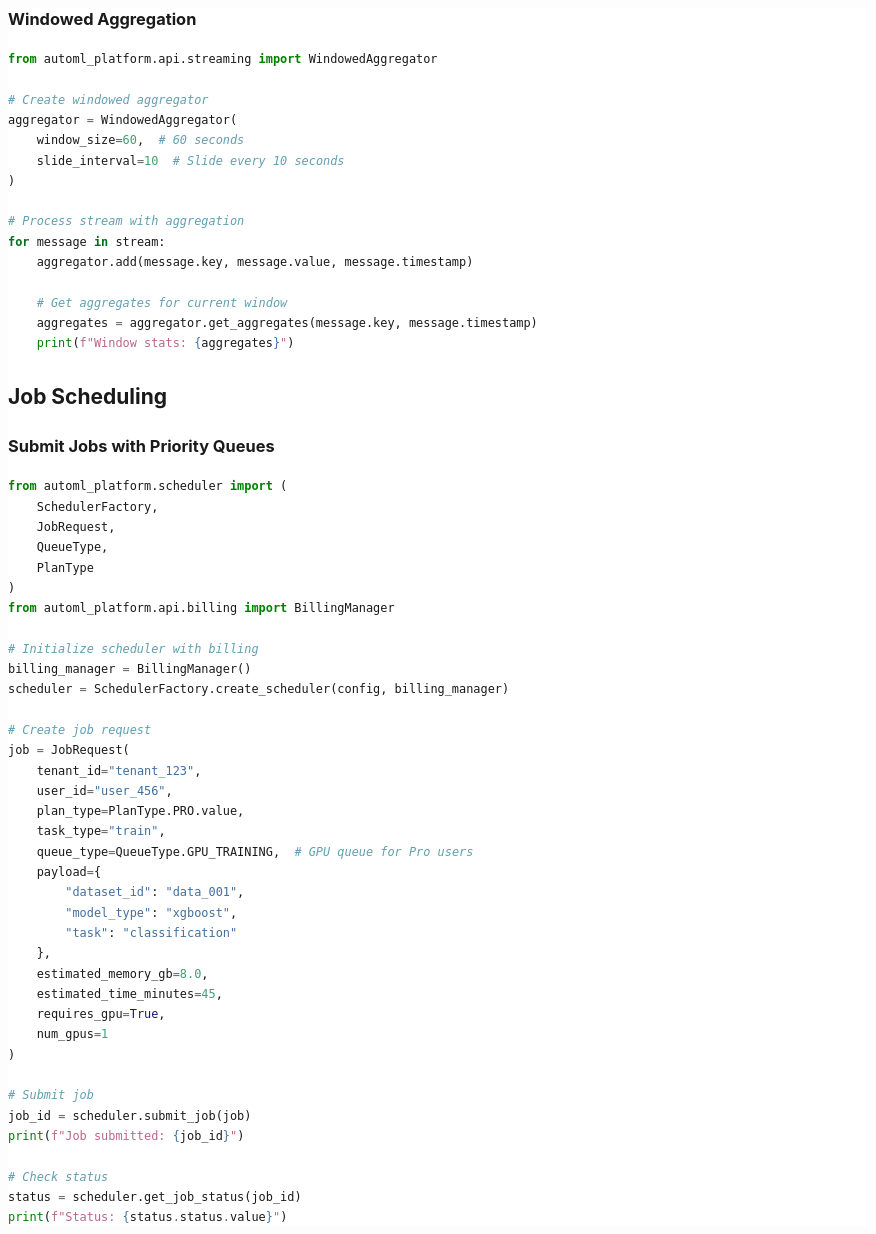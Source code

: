 ### Windowed Aggregation

```python
from automl_platform.api.streaming import WindowedAggregator

# Create windowed aggregator
aggregator = WindowedAggregator(
    window_size=60,  # 60 seconds
    slide_interval=10  # Slide every 10 seconds
)

# Process stream with aggregation
for message in stream:
    aggregator.add(message.key, message.value, message.timestamp)
    
    # Get aggregates for current window
    aggregates = aggregator.get_aggregates(message.key, message.timestamp)
    print(f"Window stats: {aggregates}")
```

## Job Scheduling

### Submit Jobs with Priority Queues

```python
from automl_platform.scheduler import (
    SchedulerFactory,
    JobRequest,
    QueueType,
    PlanType
)
from automl_platform.api.billing import BillingManager

# Initialize scheduler with billing
billing_manager = BillingManager()
scheduler = SchedulerFactory.create_scheduler(config, billing_manager)

# Create job request
job = JobRequest(
    tenant_id="tenant_123",
    user_id="user_456",
    plan_type=PlanType.PRO.value,
    task_type="train",
    queue_type=QueueType.GPU_TRAINING,  # GPU queue for Pro users
    payload={
        "dataset_id": "data_001",
        "model_type": "xgboost",
        "task": "classification"
    },
    estimated_memory_gb=8.0,
    estimated_time_minutes=45,
    requires_gpu=True,
    num_gpus=1
)

# Submit job
job_id = scheduler.submit_job(job)
print(f"Job submitted: {job_id}")

# Check status
status = scheduler.get_job_status(job_id)
print(f"Status: {status.status.value}")

```